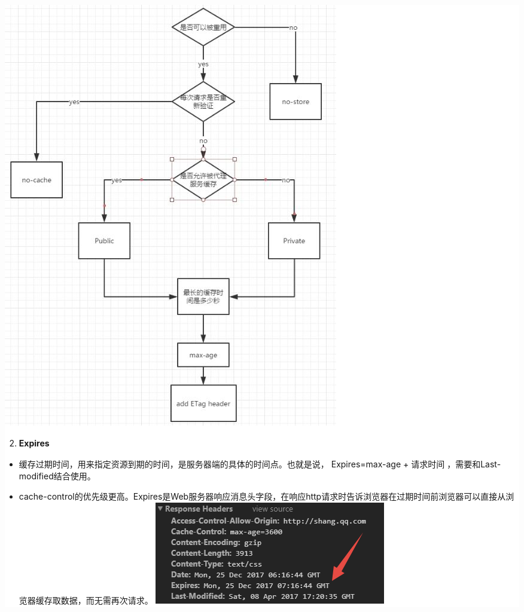 ![cache-control使用](./images/cache7.jpeg)

2. **Expires**

- 缓存过期时间，用来指定资源到期的时间，是服务器端的具体的时间点。也就是说， Expires=max-age + 请求时间 ，需要和Last-modified结合使用。

- cache-control的优先级更高。Expires是Web服务器响应消息头字段，在响应http请求时告诉浏览器在过期时间前浏览器可以直接从浏览器缓存取数据，而无需再次请求。
![Expires](./images/cache8.png)
